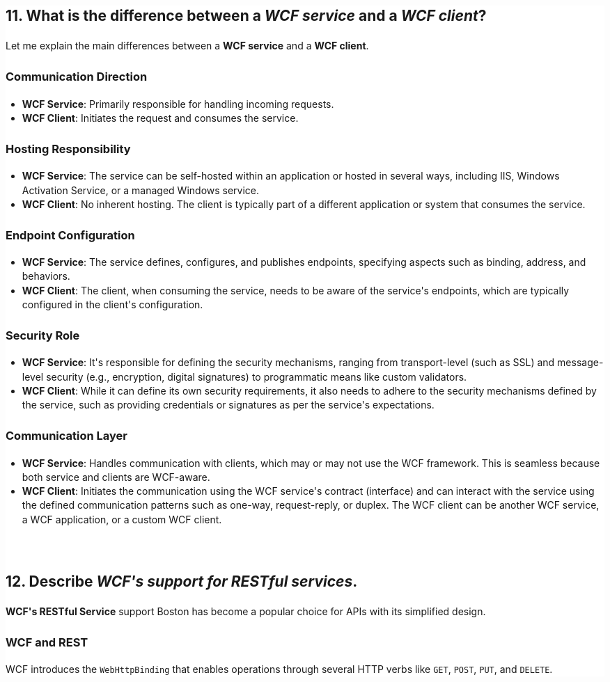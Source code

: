 
## 11. What is the difference between a _WCF service_ and a _WCF client_?

Let me explain the main differences between a **WCF service** and a **WCF client**.

### Communication Direction

- **WCF Service**: Primarily responsible for handling incoming requests.
- **WCF Client**: Initiates the request and consumes the service.

### Hosting Responsibility

- **WCF Service**: The service can be self-hosted within an application or hosted in several ways, including IIS, Windows Activation Service, or a managed Windows service.
- **WCF Client**: No inherent hosting. The client is typically part of a different application or system that consumes the service.

### Endpoint Configuration

- **WCF Service**: The service defines, configures, and publishes endpoints, specifying aspects such as binding, address, and behaviors.
- **WCF Client**: The client, when consuming the service, needs to be aware of the service's endpoints, which are typically configured in the client's configuration.

### Security Role

- **WCF Service**: It's responsible for defining the security mechanisms, ranging from transport-level (such as SSL) and message-level security (e.g., encryption, digital signatures) to programmatic means like custom validators.
- **WCF Client**: While it can define its own security requirements, it also needs to adhere to the security mechanisms defined by the service, such as providing credentials or signatures as per the service's expectations.

### Communication Layer

- **WCF Service**: Handles communication with clients, which may or may not use the WCF framework. This is seamless because both service and clients are WCF-aware.
- **WCF Client**: Initiates the communication using the WCF service's contract (interface) and can interact with the service using the defined communication patterns such as one-way, request-reply, or duplex. The WCF client can be another WCF service, a WCF application, or a custom WCF client.
<br>

## 12. Describe _WCF's support for RESTful services_.

**WCF's RESTful Service** support Boston has become a popular choice for APIs with its simplified design.

### WCF and REST

WCF introduces the `WebHttpBinding` that enables operations through several HTTP verbs like `GET`, `POST`, `PUT`, and `DELETE`.
